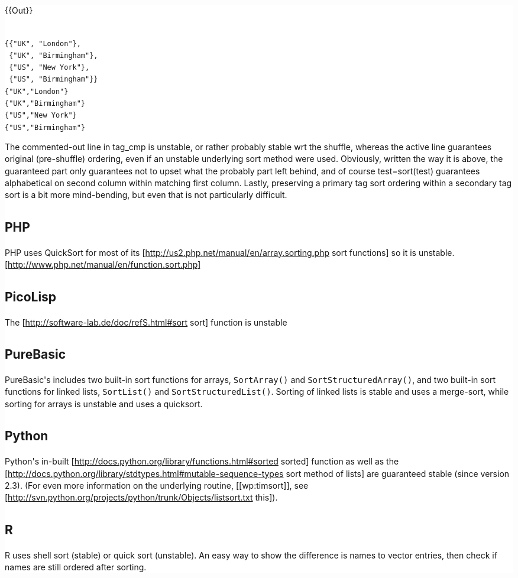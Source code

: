 {{Out}}

```txt

{{"UK", "London"},
 {"UK", "Birmingham"},
 {"US", "New York"},
 {"US", "Birmingham"}}
{"UK","London"}
{"UK","Birmingham"}
{"US","New York"}
{"US","Birmingham"}

```

The commented-out line in tag_cmp is unstable, or rather probably stable wrt the shuffle, whereas the active line guarantees
original (pre-shuffle) ordering, even if an unstable underlying sort method were used.
Obviously, written the way it is above, the guaranteed part only guarantees not to upset what the probably part left behind, and of course test=sort(test) guarantees alphabetical on second column within matching first column. Lastly, preserving a primary tag sort ordering within a secondary tag sort is a bit more mind-bending, but even that is not particularly difficult.


## PHP

PHP uses QuickSort for most of its [http://us2.php.net/manual/en/array.sorting.php sort functions] so it is unstable. [http://www.php.net/manual/en/function.sort.php]


## PicoLisp

The [http://software-lab.de/doc/refS.html#sort sort] function is unstable


## PureBasic

PureBasic's includes two built-in sort functions for arrays, <tt>SortArray()</tt> and <tt>SortStructuredArray()</tt>, and two built-in sort functions for linked lists, <tt>SortList()</tt> and <tt>SortStructuredList()</tt>.  Sorting of linked lists is stable and uses a merge-sort, while sorting for arrays is unstable and uses a quicksort.


## Python

Python's in-built [http://docs.python.org/library/functions.html#sorted sorted] function as well as the [http://docs.python.org/library/stdtypes.html#mutable-sequence-types sort method of lists] are guaranteed stable (since version 2.3). (For even more information on the underlying routine, [[wp:timsort]], see [http://svn.python.org/projects/python/trunk/Objects/listsort.txt this]).


## R

R uses shell sort (stable) or quick sort (unstable). An easy way to show the difference is names to vector entries, then check if names are still ordered after sorting.
